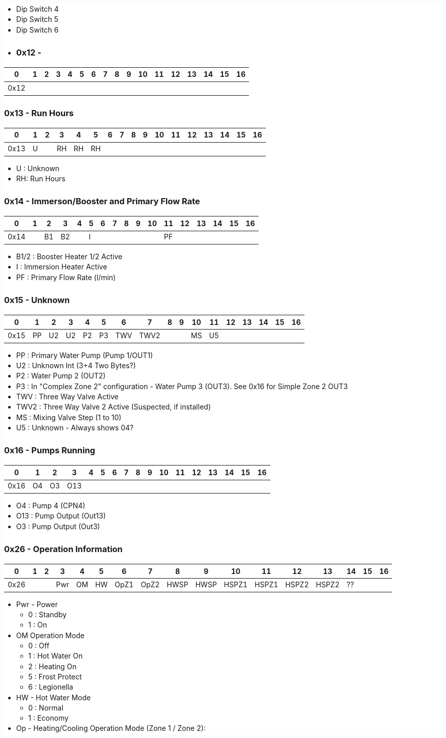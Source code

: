 * Dip Switch 4
* Dip Switch 5
* Dip Switch 6
* ### 0x12 - 
|   0   | 1 | 2 | 3 | 4 | 5 | 6 | 7 | 8 | 9 | 10 | 11 | 12 | 13 | 14 | 15 | 16 |
|-------|---|---|---|---|---|---|---|---|---|----|----|----|----|----|----|----|
| 0x12  |   |   |   |   |   |   |   |   |   |    |    |    |    |    |    |    |  
### 0x13 - Run Hours
|   0   | 1  | 2 | 3 | 4 | 5 | 6 | 7 | 8 | 9 | 10 | 11 | 12 | 13 | 14 | 15 | 16 |
|-------|----|---|---|---|---|---|---|---|---|----|----|----|----|----|----|----|
| 0x13  | U  |   |RH | RH|RH |   |   |   |   |    |    |    |    |    |    |    |  
* U : Unknown
* RH: Run Hours
### 0x14 - Immerson/Booster and Primary Flow Rate
|   0   | 1  | 2 | 3 | 4 | 5 | 6 | 7 | 8 | 9 | 10 | 11 | 12 | 13 | 14 | 15 | 16 |
|-------|----|---|---|---|---|---|---|---|---|----|----|----|----|----|----|----|
| 0x14  |    | B1|B2 |   | I |   |   |   |   |    | PF |    |    |    |    |    |  
* B1/2 : Booster Heater 1/2 Active
* I : Immersion Heater Active
* PF : Primary Flow Rate (l/min)
### 0x15 - Unknown
|   0   | 1  |  2 |  3 |  4 | 5 |  6 |  7 | 8 | 9 | 10 | 11 | 12 | 13 | 14 | 15 | 16 |
|-------|----|----|----|----|---|----|----|---|---|----|----|----|----|----|----|----|
| 0x15  | PP | U2 | U2 | P2 |P3 |TWV |TWV2|   |   | MS | U5 |    |    |    |    |    |  
* PP : Primary Water Pump (Pump 1/OUT1)
* U2 : Unknown Int (3+4 Two Bytes?)
* P2 : Water Pump 2 (OUT2)
* P3 : In "Complex Zone 2" configuration - Water Pump 3 (OUT3). See 0x16 for Simple Zone 2 OUT3
* TWV : Three Way Valve Active
* TWV2 : Three Way Valve 2 Active (Suspected, if installed)
* MS : Mixing Valve Step (1 to 10)
* U5 : Unknown - Always shows 04?
### 0x16 - Pumps Running
|   0   | 1  |  2 |  3 | 4 | 5 | 6 | 7 | 8 | 9 | 10 | 11 | 12 | 13 | 14 | 15 | 16 |
|-------|----|----|----|---|---|---|---|---|---|----|----|----|----|----|----|----|
| 0x16  | O4 | O3 | O13|   |   |   |   |   |   |    |    |    |    |    |    |    |  
* O4 : Pump 4 (CPN4)
* O13 : Pump Output (Out13)
* O3 : Pump Output (Out3)
### 0x26 - Operation Information
|  0  | 1 | 2 |  3  | 4  | 5  | 6  |  7 |   8  |  9   |  10 |  11 | 12 | 13 | 14 | 15 | 16 |
|-----|---|---|-----|----|----|----|----|------|------|-----|-----|----|----|----|----|----|
| 0x26|   |   | Pwr | OM | HW |OpZ1|OpZ2| HWSP | HWSP | HSPZ1 | HSPZ1 | HSPZ2| HSPZ2 | ?? |    |    | 
* Pwr - Power
  * 0 : Standby
  * 1 : On
* OM Operation Mode
  * 0 : Off
  * 1 : Hot Water On
  * 2 : Heating On
  * 5 : Frost Protect
  * 6 : Legionella
* HW - Hot Water Mode
  * 0 : Normal
  * 1 : Economy
* Op - Heating/Cooling Operation Mode (Zone 1 / Zone 2): 
